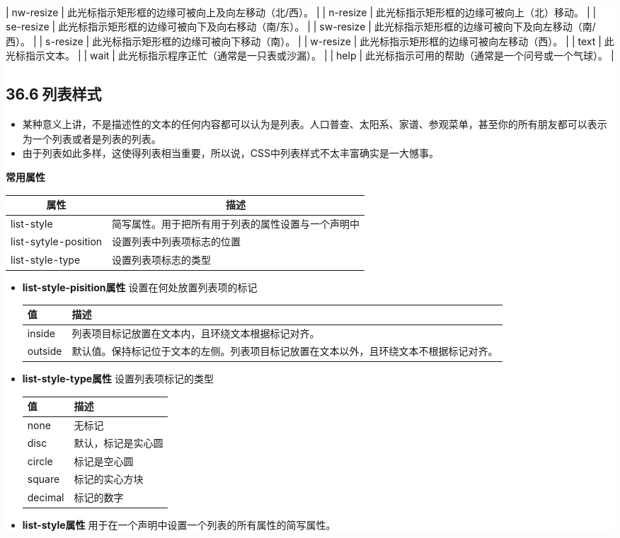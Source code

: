 | nw-resize | 此光标指示矩形框的边缘可被向上及向左移动（北/西）。               |
| n-resize  | 此光标指示矩形框的边缘可被向上（北）移动。                    |
| se-resize | 此光标指示矩形框的边缘可被向下及向右移动（南/东）。               |
| sw-resize | 此光标指示矩形框的边缘可被向下及向左移动（南/西）。               |
| s-resize  | 此光标指示矩形框的边缘可被向下移动（南）。                    |
| w-resize  | 此光标指示矩形框的边缘可被向左移动（西）。                    |
| text      | 此光标指示文本。                                 |
| wait      | 此光标指示程序正忙（通常是一只表或沙漏）。                    |
| help      | 此光标指示可用的帮助（通常是一个问号或一个气球）。                |

## 36.6 列表样式

- 某种意义上讲，不是描述性的文本的任何内容都可以认为是列表。人口普查、太阳系、家谱、参观菜单，甚至你的所有朋友都可以表示为一个列表或者是列表的列表。
- 由于列表如此多样，这使得列表相当重要，所以说，CSS中列表样式不太丰富确实是一大憾事。

**常用属性**

| 属性                   | 描述                        |
| -------------------- | ------------------------- |
| list-style           | 简写属性。用于把所有用于列表的属性设置与一个声明中 |
| list-sytyle-position | 设置列表中列表项标志的位置             |
| list-style-type      | 设置列表项标志的类型                |

* **list-style-pisition属性** 设置在何处放置列表项的标记

  | 值       | 描述                                       |
  | ------- | ---------------------------------------- |
  | inside  | 列表项目标记放置在文本内，且环绕文本根据标记对齐。                |
  | outside | 默认值。保持标记位于文本的左侧。列表项目标记放置在文本以外，且环绕文本不根据标记对齐。 |

* **list-style-type属性** 设置列表项标记的类型

  | 值       | 描述        |
  | ------- | --------- |
  | none    | 无标记       |
  | disc    | 默认，标记是实心圆 |
  | circle  | 标记是空心圆    |
  | square  | 标记的实心方块   |
  | decimal | 标记的数字     |

* **list-style属性**  用于在一个声明中设置一个列表的所有属性的简写属性。
